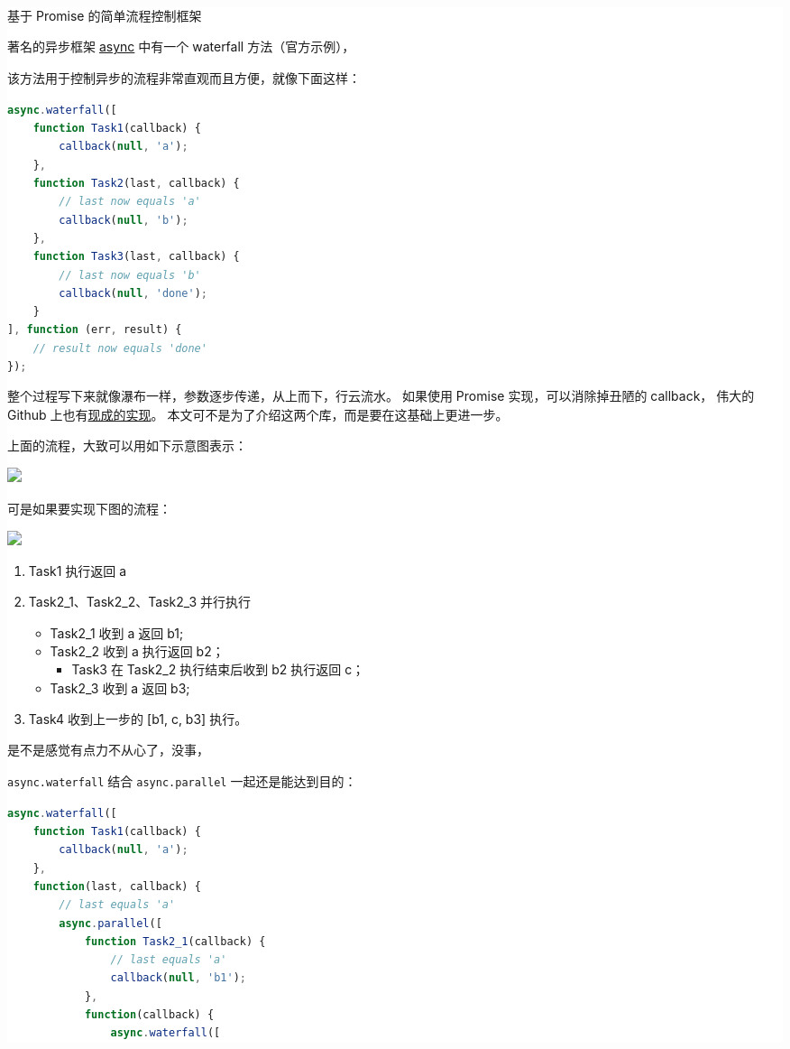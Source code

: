 基于 Promise 的简单流程控制框架


著名的异步框架 [async](http://caolan.github.io/async/) 
中有一个 waterfall 方法（官方示例），

该方法用于控制异步的流程非常直观而且方便，就像下面这样：

```js
async.waterfall([  
    function Task1(callback) {
        callback(null, 'a');
    },
    function Task2(last, callback) {
        // last now equals 'a'
        callback(null, 'b');
    },
    function Task3(last, callback) {
        // last now equals 'b'
        callback(null, 'done');
    }
], function (err, result) {
    // result now equals 'done'
});
```


整个过程写下来就像瀑布一样，参数逐步传递，从上而下，行云流水。
如果使用 Promise 实现，可以消除掉丑陋的 callback，
伟大的 Github 上也有[现成的实现](https://github.com/notjrbauer/promise.waterfall)。
本文可不是为了介绍这两个库，而是要在这基础上更进一步。


上面的流程，大致可以用如下示意图表示：

![](http://self-storage.b0.upaiyun.com/2017/02/10/148673961632909238.png)


可是如果要实现下图的流程：

![](http://self-storage.b0.upaiyun.com/2017/02/10/148673957560530273.png)


1. Task1 执行返回 a

2. Task2_1、Task2_2、Task2_3 并行执行
    - Task2_1 收到 a 返回 b1;
    - Task2_2 收到 a 执行返回 b2；
        - Task3 在 Task2_2 执行结束后收到 b2 执行返回 c；
    - Task2_3 收到 a 返回 b3;

3. Task4 收到上一步的 [b1, c, b3] 执行。


是不是感觉有点力不从心了，没事，

`async.waterfall` 结合 `async.parallel` 一起还是能达到目的：

```js
async.waterfall([  
    function Task1(callback) {
        callback(null, 'a');
    },
    function(last, callback) {
        // last equals 'a'
        async.parallel([
            function Task2_1(callback) {
                // last equals 'a'
                callback(null, 'b1');
            },
            function(callback) {
                async.waterfall([
```